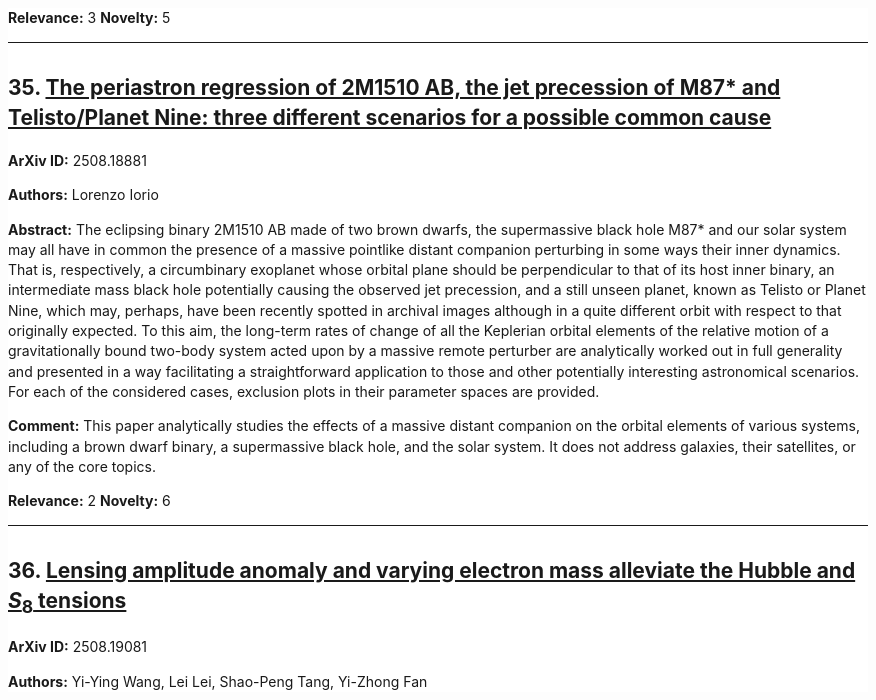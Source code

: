 **Relevance:** 3
**Novelty:** 5

---

## 35. [The periastron regression of 2M1510 AB, the jet precession of M87* and Telisto/Planet Nine: three different scenarios for a possible common cause](https://arxiv.org/abs/2508.18881) <a id="link35"></a>

**ArXiv ID:** 2508.18881

**Authors:** Lorenzo Iorio

**Abstract:** The eclipsing binary 2M1510 AB made of two brown dwarfs, the supermassive black hole M87* and our solar system may all have in common the presence of a massive pointlike distant companion perturbing in some ways their inner dynamics. That is, respectively, a circumbinary exoplanet whose orbital plane should be perpendicular to that of its host inner binary, an intermediate mass black hole potentially causing the observed jet precession, and a still unseen planet, known as Telisto or Planet Nine, which may, perhaps, have been recently spotted in archival images although in a quite different orbit with respect to that originally expected. To this aim, the long-term rates of change of all the Keplerian orbital elements of the relative motion of a gravitationally bound two-body system acted upon by a massive remote perturber are analytically worked out in full generality and presented in a way facilitating a straightforward application to those and other potentially interesting astronomical scenarios. For each of the considered cases, exclusion plots in their parameter spaces are provided.

**Comment:** This paper analytically studies the effects of a massive distant companion on the orbital elements of various systems, including a brown dwarf binary, a supermassive black hole, and the solar system. It does not address galaxies, their satellites, or any of the core topics.

**Relevance:** 2
**Novelty:** 6

---

## 36. [Lensing amplitude anomaly and varying electron mass alleviate the Hubble and $S_8$ tensions](https://arxiv.org/abs/2508.19081) <a id="link36"></a>

**ArXiv ID:** 2508.19081

**Authors:** Yi-Ying Wang, Lei Lei, Shao-Peng Tang, Yi-Zhong Fan

